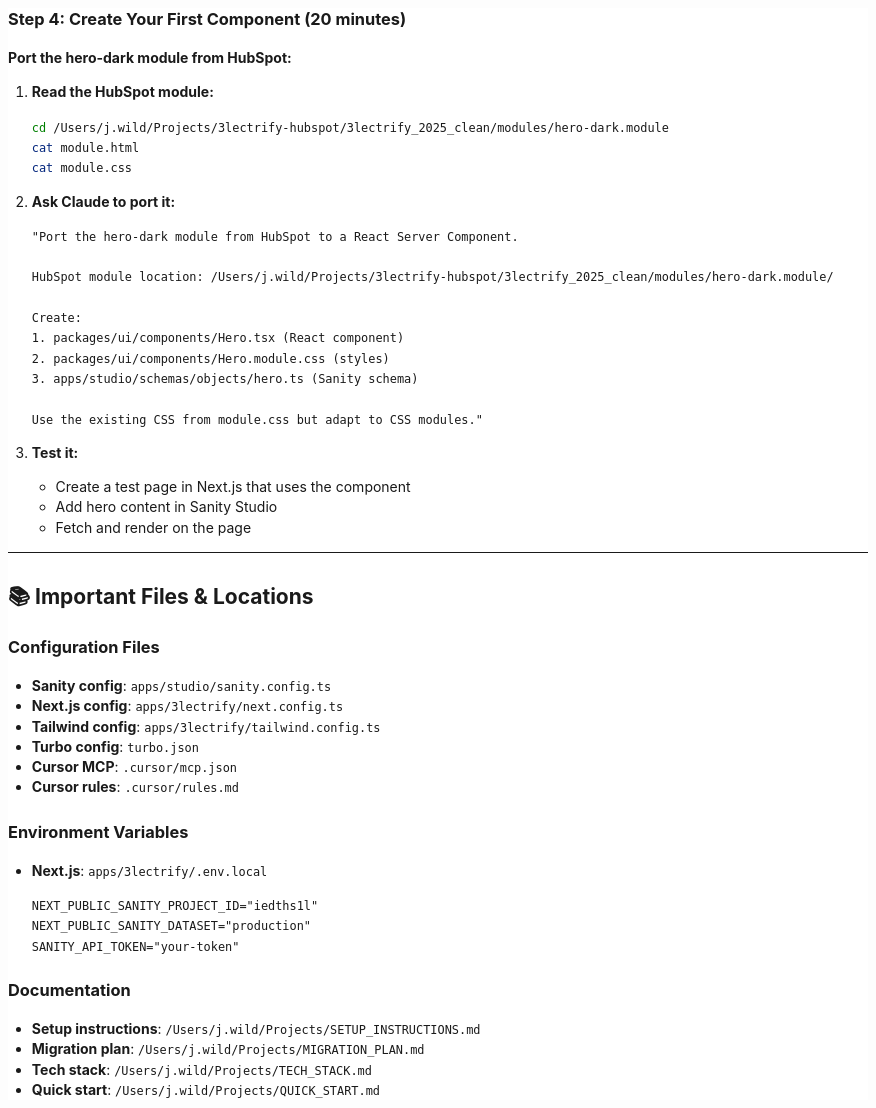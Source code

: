 ### Step 4: Create Your First Component (20 minutes)

**Port the hero-dark module from HubSpot:**

1. **Read the HubSpot module:**
   ```bash
   cd /Users/j.wild/Projects/3lectrify-hubspot/3lectrify_2025_clean/modules/hero-dark.module
   cat module.html
   cat module.css
   ```

2. **Ask Claude to port it:**
   ```
   "Port the hero-dark module from HubSpot to a React Server Component.

   HubSpot module location: /Users/j.wild/Projects/3lectrify-hubspot/3lectrify_2025_clean/modules/hero-dark.module/

   Create:
   1. packages/ui/components/Hero.tsx (React component)
   2. packages/ui/components/Hero.module.css (styles)
   3. apps/studio/schemas/objects/hero.ts (Sanity schema)

   Use the existing CSS from module.css but adapt to CSS modules."
   ```

3. **Test it:**
   - Create a test page in Next.js that uses the component
   - Add hero content in Sanity Studio
   - Fetch and render on the page

---

## 📚 Important Files & Locations

### Configuration Files
- **Sanity config**: `apps/studio/sanity.config.ts`
- **Next.js config**: `apps/3lectrify/next.config.ts`
- **Tailwind config**: `apps/3lectrify/tailwind.config.ts`
- **Turbo config**: `turbo.json`
- **Cursor MCP**: `.cursor/mcp.json`
- **Cursor rules**: `.cursor/rules.md`

### Environment Variables
- **Next.js**: `apps/3lectrify/.env.local`
  ```env
  NEXT_PUBLIC_SANITY_PROJECT_ID="iedths1l"
  NEXT_PUBLIC_SANITY_DATASET="production"
  SANITY_API_TOKEN="your-token"
  ```

### Documentation
- **Setup instructions**: `/Users/j.wild/Projects/SETUP_INSTRUCTIONS.md`
- **Migration plan**: `/Users/j.wild/Projects/MIGRATION_PLAN.md`
- **Tech stack**: `/Users/j.wild/Projects/TECH_STACK.md`
- **Quick start**: `/Users/j.wild/Projects/QUICK_START.md`
